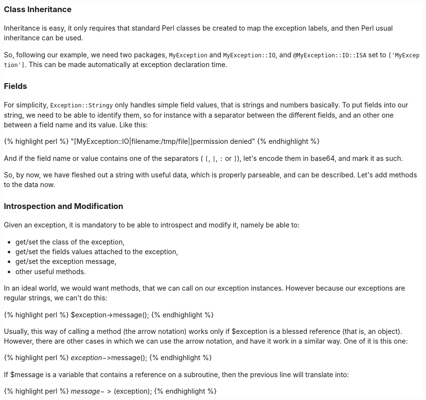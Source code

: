 ### Class Inheritance

Inheritance is easy, it only requires that standard Perl classes be created to
map the exception labels, and then Perl usual inheritance can be used.

So, following our example, we need two packages, `MyException` and
`MyException::IO`, and `@MyException::IO::ISA` set to `['MyException']`. This can
be made automatically at exception declaration time.

### Fields

For simplicity, `Exception::Stringy` only handles simple field values, that is
strings and numbers basically. To put fields into our string, we need to be
able to identify them, so for instance with a separator between the different
fields, and an other one between a field name and its value. Like this:

{% highlight perl %}
    "[MyException::IO|filename:/tmp/file|]permission denied"
{% endhighlight %}

And if the field name or value contains one of the separators ( `[`, `|`, `:`
or `]`), let's encode them in base64, and mark it as such.

So, by now, we have fleshed out a string with useful data, which is properly
parseable, and can be described. Let's add methods to the data now.

### Introspection and Modification

Given an exception, it is mandatory to be able to introspect and modify it, namely be able to:

* get/set the class of the exception,
* get/set the fields values attached to the exception,
* get/set the exception message,
* other useful methods.

In an ideal world, we would want methods, that we can call on our exception
instances. However because our exceptions are regular strings, we can't do
this:

{% highlight perl %}
    $exception->message();
{% endhighlight %}

Usually, this way of calling a method (the arrow notation) works only if
$exception is a blessed reference (that is, an object). However, there are
other cases in which we can use the arrow notation, and have it work in a
similar way. One of it is this one:

{% highlight perl %}
    $exception->$message();
{% endhighlight %}

If $message is a variable that contains a reference on a subroutine, then the previous line will translate into:

{% highlight perl %}
    $message->($exception);
{% endhighlight %}


[Exception::Stringy]: https://metacpan.org/pod/Exception::Stringy
[carp]: https://metacpan.org/pod/Carp
[try::tiny]: https://metacpan.org/pod/Try::Tiny
[Exception::Class]: https://metacpan.org/pod/Exception::Class